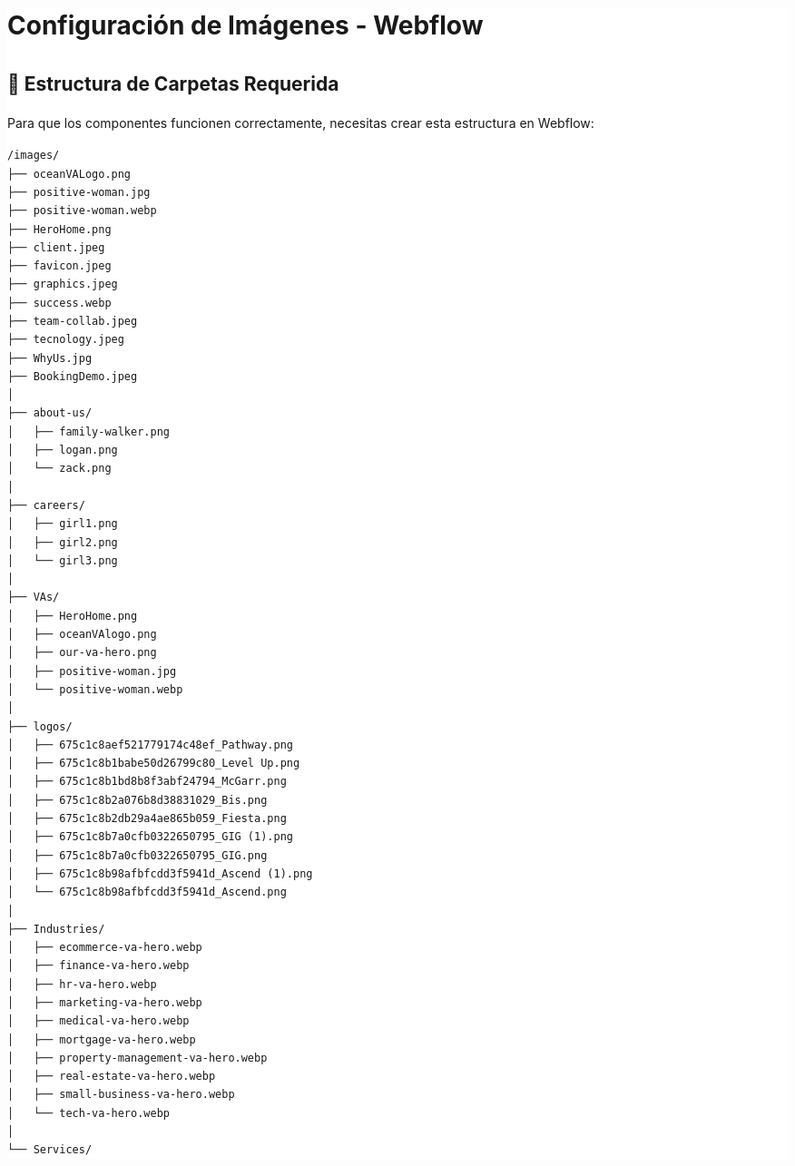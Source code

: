 # Configuración de Imágenes - Webflow

## 📁 Estructura de Carpetas Requerida

Para que los componentes funcionen correctamente, necesitas crear esta estructura en Webflow:

```
/images/
├── oceanVALogo.png
├── positive-woman.jpg
├── positive-woman.webp
├── HeroHome.png
├── client.jpeg
├── favicon.jpeg
├── graphics.jpeg
├── success.webp
├── team-collab.jpeg
├── tecnology.jpeg
├── WhyUs.jpg
├── BookingDemo.jpeg
│
├── about-us/
│   ├── family-walker.png
│   ├── logan.png
│   └── zack.png
│
├── careers/
│   ├── girl1.png
│   ├── girl2.png
│   └── girl3.png
│
├── VAs/
│   ├── HeroHome.png
│   ├── oceanVAlogo.png
│   ├── our-va-hero.png
│   ├── positive-woman.jpg
│   └── positive-woman.webp
│
├── logos/
│   ├── 675c1c8aef521779174c48ef_Pathway.png
│   ├── 675c1c8b1babe50d26799c80_Level Up.png
│   ├── 675c1c8b1bd8b8f3abf24794_McGarr.png
│   ├── 675c1c8b2a076b8d38831029_Bis.png
│   ├── 675c1c8b2db29a4ae865b059_Fiesta.png
│   ├── 675c1c8b7a0cfb0322650795_GIG (1).png
│   ├── 675c1c8b7a0cfb0322650795_GIG.png
│   ├── 675c1c8b98afbfcdd3f5941d_Ascend (1).png
│   └── 675c1c8b98afbfcdd3f5941d_Ascend.png
│
├── Industries/
│   ├── ecommerce-va-hero.webp
│   ├── finance-va-hero.webp
│   ├── hr-va-hero.webp
│   ├── marketing-va-hero.webp
│   ├── medical-va-hero.webp
│   ├── mortgage-va-hero.webp
│   ├── property-management-va-hero.webp
│   ├── real-estate-va-hero.webp
│   ├── small-business-va-hero.webp
│   └── tech-va-hero.webp
│
└── Services/
```